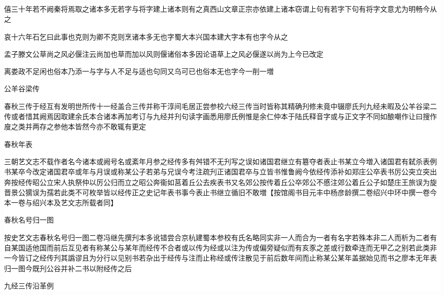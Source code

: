 僖三十年若不阙秦将焉取之诸本多无若字与将字建上诸本则有之真西山文章正宗亦依建上诸本窃谓上句有若字下句有将字文意尤为明畅今从之  

哀十六年石乞曰此事也克则为卿不克则烹诸本多无也字蜀大本兴国本建大字本有也字今从之  

孟子滕文公草尚之风必偃注云尚加也草而加以风则偃诸俗本多因论语草上之风必偃遂以尚为上今已改定  

离娄政不足闲也俗本乃添一与字与人不足与适也句同又乌可已也俗本无也字今一削一増  

公羊谷梁传  

春秋三传于经互有发明世所传十一经盖合三传并称干淳间毛居正尝参校六经三传当时皆称其精确刋修未竟中辍廖氏刋九经未暇及公羊谷梁二传或者惜其阙焉因取建余氏本合诸本再加考订与九经并刋句读字画悉用廖氏例惟是余仁仲本于陆氏释音字或与正文字不同如酿嘲作让曰搜作廋之类并两存之参他本皆然今亦不敢辄有更定  

春秋年表  

三朝艺文志不载作者名今诸本或阙号名或紊年月参之经传多有舛错不无刋写之误如诸国君继立有簒夺者表止书某立今増入诸国君有弑杀表例书某卒今改定诸国君卒或年与月误或称某公子若弟与兄误今考注疏刋正诸国君卒与立皆书惟鲁阙今依经传添补如郑庄公卒表书厉公突立突出奔按经传昭公立宋人执祭仲以厉公归而立之昭公奔衞如莒着丘公去疾表书又名郊公按传着丘公卒郊公不慼注郊公着丘公子如楚庄王旅误为旋晋景公獳误为孺若此类不可枚举皆以经传正之史记年表书事今表止书继立循旧不敢増【按馆阁书目元丰中杨彦龄撰二卷绍兴中环中撰一卷今本一卷与绍兴本及艺文志所载者同】  

春秋名号归一图  

按史艺文志春秋名号归一图二卷冯继先撰刋本多讹错尝合京杭建蜀本参校有氏名略同实非一人而合为一者有名字若殊本非二人而析为二者有自某国适他国而前后互见者有称某公与某年而经传不合者或以传为经或以注为传或偏旁疑似而有亥豕之差或行数牵连而无甲乙之别若此类非一今皆订之经传刋其譌谬且为分行以见别书若杂出于经传与注而止称经或传注散见于前后数年间而止称某公某年盖据始见而书之廖本无年表归一图今既刋公谷并补二书以附经传之后  

九经三传沿革例  
